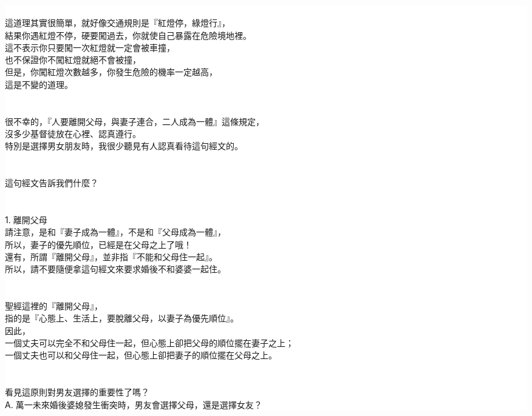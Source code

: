 <div>&nbsp;</div>

<div>這道理其實很簡單，就好像交通規則是『紅燈停，綠燈行』，</div>

<div>結果你遇紅燈不停，硬要闖過去，你就使自己暴露在危險境地裡。</div>

<div>這不表示你只要闖一次紅燈就一定會被車撞，</div>

<div>也不保證你不闖紅燈就絕不會被撞，</div>

<div>但是，你闖紅燈次數越多，你發生危險的機率一定越高，</div>

<div>這是不變的道理。</div>

<div>&nbsp;</div>

<div>&nbsp;</div>

<div>很不幸的，『人要離開父母，與妻子連合，二人成為一體』這條規定，</div>

<div>沒多少基督徒放在心裡、認真遵行。</div>

<div>特別是選擇男女朋友時，我很少聽見有人認真看待這句經文的。</div>

<div>&nbsp;</div>

<div>&nbsp;</div>

<div>這句經文告訴我們什麼？</div>

<div>&nbsp;</div>

<div>&nbsp;</div>

<div>1.<span style="white-space:pre"> </span>離開父母</div>

<div>請注意，是和『妻子成為一體』，不是和『父母成為一體』，</div>

<div>所以，妻子的優先順位，已經是在父母之上了哦！</div>

<div>還有，所謂『離開父母』，並非指『不能和父母住一起』。</div>

<div>所以，請不要隨便拿這句經文來要求婚後不和婆婆一起住。</div>

<div>&nbsp;</div>

<div>&nbsp;</div>

<div>聖經這裡的『離開父母』，</div>

<div>指的是『心態上、生活上，要脫離父母，以妻子為優先順位』。</div>

<div>因此，</div>

<div>一個丈夫可以完全不和父母住一起，但心態上卻把父母的順位擺在妻子之上；</div>

<div>一個丈夫也可以和父母住一起，但心態上卻把妻子的順位擺在父母之上。</div>

<div>&nbsp;</div>

<div>&nbsp;</div>

<div>看見這原則對男友選擇的重要性了嗎？</div>

<div>A.<span style="white-space:pre"> </span>萬一未來婚後婆媳發生衝突時，男友會選擇父母，還是選擇女友？</div>
